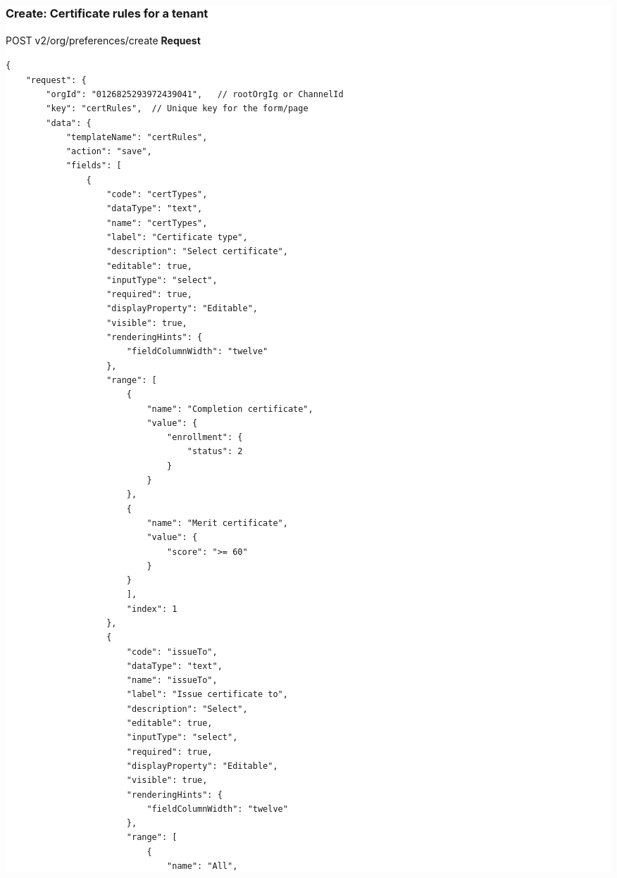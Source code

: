 

### Create: Certificate rules for a tenant 


POST v2/org/preferences/create **Request** 


```
{
    "request": {
        "orgId": "0126825293972439041",   // rootOrgIg or ChannelId
        "key": "certRules",  // Unique key for the form/page
        "data": {
            "templateName": "certRules",
            "action": "save",
            "fields": [
                {
                    "code": "certTypes",
                    "dataType": "text",
                    "name": "certTypes",
                    "label": "Certificate type",
                    "description": "Select certificate",
                    "editable": true,
                    "inputType": "select",
                    "required": true,
                    "displayProperty": "Editable",
                    "visible": true,
                    "renderingHints": {
                        "fieldColumnWidth": "twelve"
                    },
                    "range": [
                        {
                            "name": "Completion certificate",
                            "value": {
                                "enrollment": {
                                    "status": 2
                                }
                            }
                        },
                        {
                            "name": "Merit certificate",
                            "value": {
                                "score": ">= 60"
                            }
                        }
                        ],
                        "index": 1
                    },
                    {
                        "code": "issueTo",
                        "dataType": "text",
                        "name": "issueTo",
                        "label": "Issue certificate to",
                        "description": "Select",
                        "editable": true,
                        "inputType": "select",
                        "required": true,
                        "displayProperty": "Editable",
                        "visible": true,
                        "renderingHints": {
                            "fieldColumnWidth": "twelve"
                        },
                        "range": [
                            {
                                "name": "All",
```